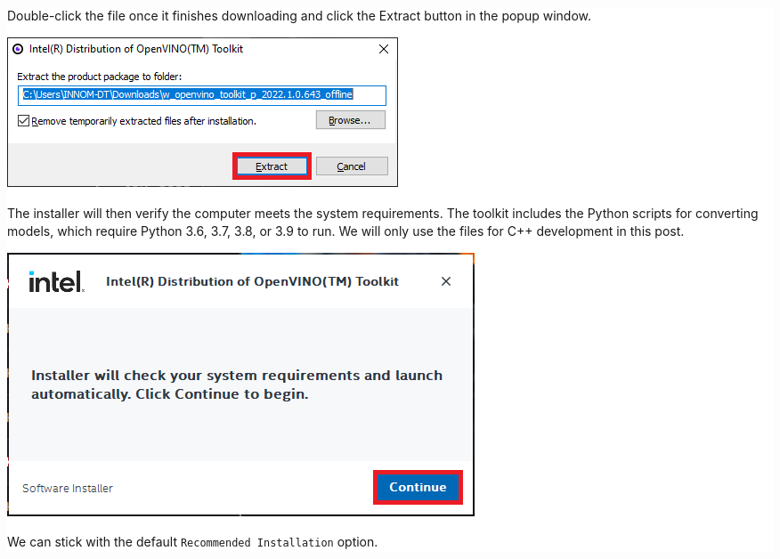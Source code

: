 

Double-click the file once it finishes downloading and click the Extract button in the popup window.



![openvino_installer_extract_files](./images/openvino_installer_extract_files.png)



The installer will then verify the computer meets the system requirements. The toolkit includes the Python scripts for converting models, which require Python 3.6, 3.7, 3.8, or 3.9 to run. We will only use the files for C++ development in this post.



![openvino_installer_check_system_requirements](./images/openvino_installer_check_system_requirements.png)



We can stick with the default `Recommended Installation` option.


